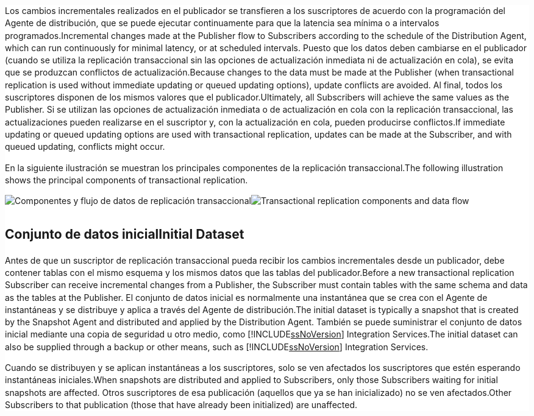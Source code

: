  <span data-ttu-id="c1353-120">Los cambios incrementales realizados en el publicador se transfieren a los suscriptores de acuerdo con la programación del Agente de distribución, que se puede ejecutar continuamente para que la latencia sea mínima o a intervalos programados.</span><span class="sxs-lookup"><span data-stu-id="c1353-120">Incremental changes made at the Publisher flow to Subscribers according to the schedule of the Distribution Agent, which can run continuously for minimal latency, or at scheduled intervals.</span></span> <span data-ttu-id="c1353-121">Puesto que los datos deben cambiarse en el publicador (cuando se utiliza la replicación transaccional sin las opciones de actualización inmediata ni de actualización en cola), se evita que se produzcan conflictos de actualización.</span><span class="sxs-lookup"><span data-stu-id="c1353-121">Because changes to the data must be made at the Publisher (when transactional replication is used without immediate updating or queued updating options), update conflicts are avoided.</span></span> <span data-ttu-id="c1353-122">Al final, todos los suscriptores disponen de los mismos valores que el publicador.</span><span class="sxs-lookup"><span data-stu-id="c1353-122">Ultimately, all Subscribers will achieve the same values as the Publisher.</span></span> <span data-ttu-id="c1353-123">Si se utilizan las opciones de actualización inmediata o de actualización en cola con la replicación transaccional, las actualizaciones pueden realizarse en el suscriptor y, con la actualización en cola, pueden producirse conflictos.</span><span class="sxs-lookup"><span data-stu-id="c1353-123">If immediate updating or queued updating options are used with transactional replication, updates can be made at the Subscriber, and with queued updating, conflicts might occur.</span></span>

 <span data-ttu-id="c1353-124">En la siguiente ilustración se muestran los principales componentes de la replicación transaccional.</span><span class="sxs-lookup"><span data-stu-id="c1353-124">The following illustration shows the principal components of transactional replication.</span></span>

 <span data-ttu-id="c1353-125">![Componentes y flujo de datos de replicación transaccional](../media/trnsact.gif "Componentes y flujo de datos de replicación transaccional")</span><span class="sxs-lookup"><span data-stu-id="c1353-125">![Transactional replication components and data flow](../media/trnsact.gif "Transactional replication components and data flow")</span></span>

##  <a name="initial-dataset"></a><a name="Dataset"></a> <span data-ttu-id="c1353-126">Conjunto de datos inicial</span><span class="sxs-lookup"><span data-stu-id="c1353-126">Initial Dataset</span></span>
 <span data-ttu-id="c1353-127">Antes de que un suscriptor de replicación transaccional pueda recibir los cambios incrementales desde un publicador, debe contener tablas con el mismo esquema y los mismos datos que las tablas del publicador.</span><span class="sxs-lookup"><span data-stu-id="c1353-127">Before a new transactional replication Subscriber can receive incremental changes from a Publisher, the Subscriber must contain tables with the same schema and data as the tables at the Publisher.</span></span> <span data-ttu-id="c1353-128">El conjunto de datos inicial es normalmente una instantánea que se crea con el Agente de instantáneas y se distribuye y aplica a través del Agente de distribución.</span><span class="sxs-lookup"><span data-stu-id="c1353-128">The initial dataset is typically a snapshot that is created by the Snapshot Agent and distributed and applied by the Distribution Agent.</span></span> <span data-ttu-id="c1353-129">También se puede suministrar el conjunto de datos inicial mediante una copia de seguridad u otro medio, como [!INCLUDE[ssNoVersion](../../../includes/ssnoversion-md.md)] Integration Services.</span><span class="sxs-lookup"><span data-stu-id="c1353-129">The initial dataset can also be supplied through a backup or other means, such as [!INCLUDE[ssNoVersion](../../../includes/ssnoversion-md.md)] Integration Services.</span></span>

 <span data-ttu-id="c1353-130">Cuando se distribuyen y se aplican instantáneas a los suscriptores, solo se ven afectados los suscriptores que estén esperando instantáneas iniciales.</span><span class="sxs-lookup"><span data-stu-id="c1353-130">When snapshots are distributed and applied to Subscribers, only those Subscribers waiting for initial snapshots are affected.</span></span> <span data-ttu-id="c1353-131">Otros suscriptores de esa publicación (aquellos que ya se han inicializado) no se ven afectados.</span><span class="sxs-lookup"><span data-stu-id="c1353-131">Other Subscribers to that publication (those that have already been initialized) are unaffected.</span></span>
